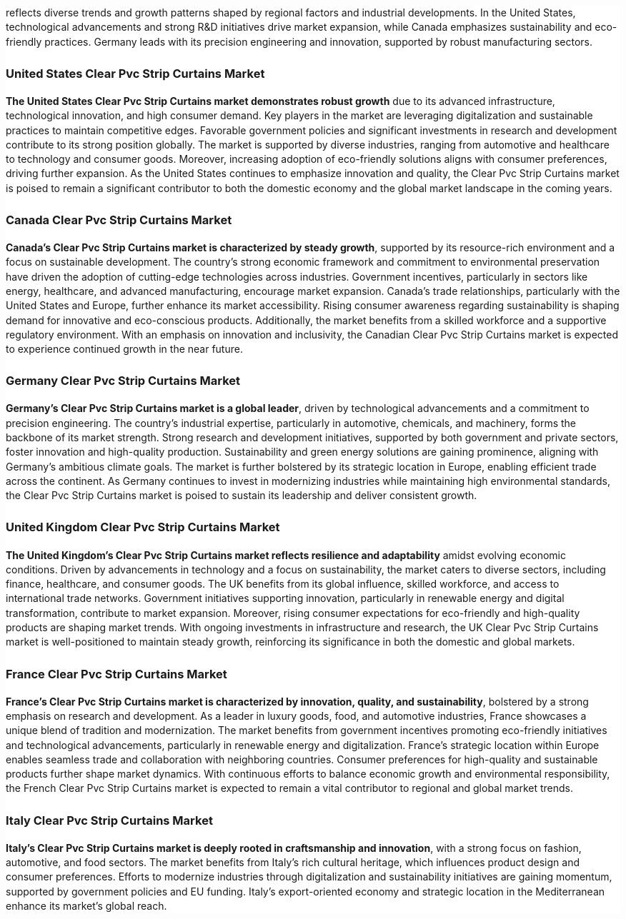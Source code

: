 reflects diverse trends and growth patterns shaped by regional factors and industrial developments. In the United States, technological advancements and strong R&amp;D initiatives drive market expansion, while Canada emphasizes sustainability and eco-friendly practices. Germany leads with its precision engineering and innovation, supported by robust manufacturing sectors.</span></em></p></blockquote><h3><strong>United States Clear Pvc Strip Curtains Market</strong></h3><p><strong>The United States Clear Pvc Strip Curtains market demonstrates robust growth</strong> due to its advanced infrastructure, technological innovation, and high consumer demand. Key players in the market are leveraging digitalization and sustainable practices to maintain competitive edges. Favorable government policies and significant investments in research and development contribute to its strong position globally. The market is supported by diverse industries, ranging from automotive and healthcare to technology and consumer goods. Moreover, increasing adoption of eco-friendly solutions aligns with consumer preferences, driving further expansion. As the United States continues to emphasize innovation and quality, the Clear Pvc Strip Curtains market is poised to remain a significant contributor to both the domestic economy and the global market landscape in the coming years.</p><h3><strong>Canada Clear Pvc Strip Curtains Market</strong></h3><p><strong>Canada&rsquo;s Clear Pvc Strip Curtains market is characterized by steady growth</strong>, supported by its resource-rich environment and a focus on sustainable development. The country&rsquo;s strong economic framework and commitment to environmental preservation have driven the adoption of cutting-edge technologies across industries. Government incentives, particularly in sectors like energy, healthcare, and advanced manufacturing, encourage market expansion. Canada&rsquo;s trade relationships, particularly with the United States and Europe, further enhance its market accessibility. Rising consumer awareness regarding sustainability is shaping demand for innovative and eco-conscious products. Additionally, the market benefits from a skilled workforce and a supportive regulatory environment. With an emphasis on innovation and inclusivity, the Canadian Clear Pvc Strip Curtains market is expected to experience continued growth in the near future.</p><h3><strong>Germany Clear Pvc Strip Curtains Market</strong></h3><p><strong>Germany&rsquo;s Clear Pvc Strip Curtains market is a global leader</strong>, driven by technological advancements and a commitment to precision engineering. The country&rsquo;s industrial expertise, particularly in automotive, chemicals, and machinery, forms the backbone of its market strength. Strong research and development initiatives, supported by both government and private sectors, foster innovation and high-quality production. Sustainability and green energy solutions are gaining prominence, aligning with Germany&rsquo;s ambitious climate goals. The market is further bolstered by its strategic location in Europe, enabling efficient trade across the continent. As Germany continues to invest in modernizing industries while maintaining high environmental standards, the Clear Pvc Strip Curtains market is poised to sustain its leadership and deliver consistent growth.</p><h3><strong>United Kingdom Clear Pvc Strip Curtains Market</strong></h3><p><strong>The United Kingdom&rsquo;s Clear Pvc Strip Curtains market reflects resilience and adaptability</strong> amidst evolving economic conditions. Driven by advancements in technology and a focus on sustainability, the market caters to diverse sectors, including finance, healthcare, and consumer goods. The UK benefits from its global influence, skilled workforce, and access to international trade networks. Government initiatives supporting innovation, particularly in renewable energy and digital transformation, contribute to market expansion. Moreover, rising consumer expectations for eco-friendly and high-quality products are shaping market trends. With ongoing investments in infrastructure and research, the UK Clear Pvc Strip Curtains market is well-positioned to maintain steady growth, reinforcing its significance in both the domestic and global markets.</p><h3><strong>France Clear Pvc Strip Curtains Market</strong></h3><p><strong>France&rsquo;s Clear Pvc Strip Curtains market is characterized by innovation, quality, and sustainability</strong>, bolstered by a strong emphasis on research and development. As a leader in luxury goods, food, and automotive industries, France showcases a unique blend of tradition and modernization. The market benefits from government incentives promoting eco-friendly initiatives and technological advancements, particularly in renewable energy and digitalization. France&rsquo;s strategic location within Europe enables seamless trade and collaboration with neighboring countries. Consumer preferences for high-quality and sustainable products further shape market dynamics. With continuous efforts to balance economic growth and environmental responsibility, the French Clear Pvc Strip Curtains market is expected to remain a vital contributor to regional and global market trends.</p><h3><strong>Italy Clear Pvc Strip Curtains Market</strong></h3><p><strong>Italy&rsquo;s Clear Pvc Strip Curtains market is deeply rooted in craftsmanship and innovation</strong>, with a strong focus on fashion, automotive, and food sectors. The market benefits from Italy&rsquo;s rich cultural heritage, which influences product design and consumer preferences. Efforts to modernize industries through digitalization and sustainability initiatives are gaining momentum, supported by government policies and EU funding. Italy&rsquo;s export-oriented economy and strategic location in the Mediterranean enhance its market&rsquo;s global reach.